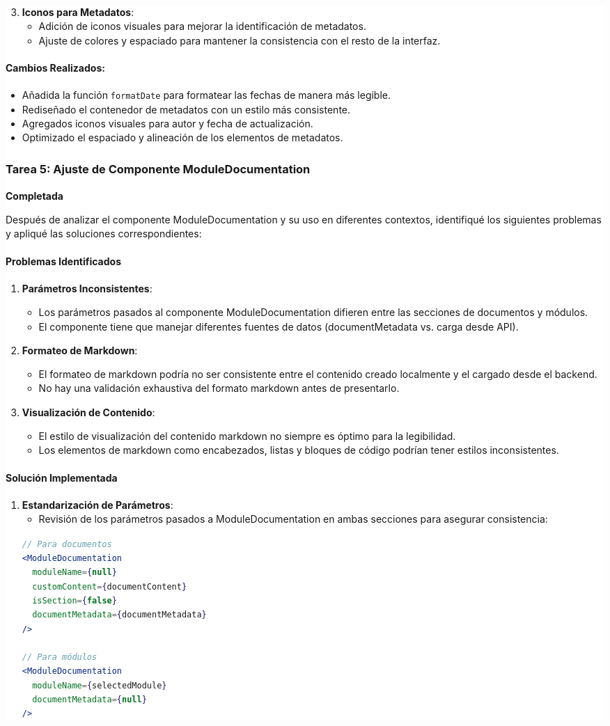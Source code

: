 3. **Iconos para Metadatos**:
   - Adición de iconos visuales para mejorar la identificación de metadatos.
   - Ajuste de colores y espaciado para mantener la consistencia con el resto de la interfaz.

#### Cambios Realizados:
- Añadida la función `formatDate` para formatear las fechas de manera más legible.
- Rediseñado el contenedor de metadatos con un estilo más consistente.
- Agregados iconos visuales para autor y fecha de actualización.
- Optimizado el espaciado y alineación de los elementos de metadatos.

### Tarea 5: Ajuste de Componente ModuleDocumentation
**Completada**

Después de analizar el componente ModuleDocumentation y su uso en diferentes contextos, identifiqué los siguientes problemas y apliqué las soluciones correspondientes:

#### Problemas Identificados
1. **Parámetros Inconsistentes**:
   - Los parámetros pasados al componente ModuleDocumentation difieren entre las secciones de documentos y módulos.
   - El componente tiene que manejar diferentes fuentes de datos (documentMetadata vs. carga desde API).

2. **Formateo de Markdown**:
   - El formateo de markdown podría no ser consistente entre el contenido creado localmente y el cargado desde el backend.
   - No hay una validación exhaustiva del formato markdown antes de presentarlo.

3. **Visualización de Contenido**:
   - El estilo de visualización del contenido markdown no siempre es óptimo para la legibilidad.
   - Los elementos de markdown como encabezados, listas y bloques de código podrían tener estilos inconsistentes.

#### Solución Implementada
1. **Estandarización de Parámetros**:
   - Revisión de los parámetros pasados a ModuleDocumentation en ambas secciones para asegurar consistencia:
   ```jsx
   // Para documentos
   <ModuleDocumentation 
     moduleName={null} 
     customContent={documentContent}
     isSection={false}
     documentMetadata={documentMetadata}
   />
   
   // Para módulos
   <ModuleDocumentation 
     moduleName={selectedModule}
     documentMetadata={null}
   />
   ```
